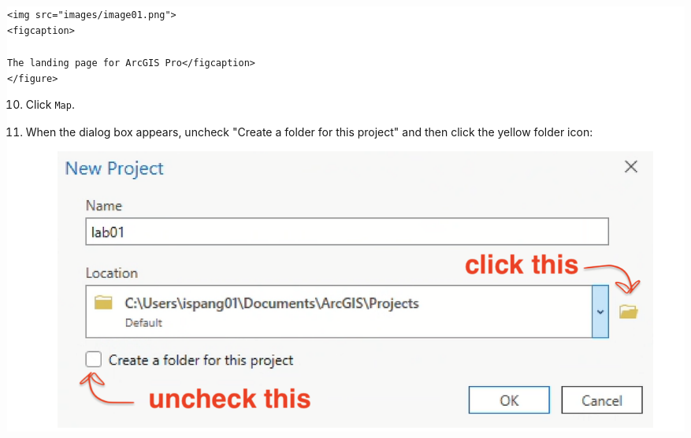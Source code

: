     <img src="images/image01.png">
    <figcaption>
    
    The landing page for ArcGIS Pro</figcaption>
    </figure>

10. Click `Map`.
11. When the dialog box appears, uncheck "Create a folder for this project" and then click the yellow folder icon:

    <figure>
    <img src="images/image06.png">
    <figcaption>
    
